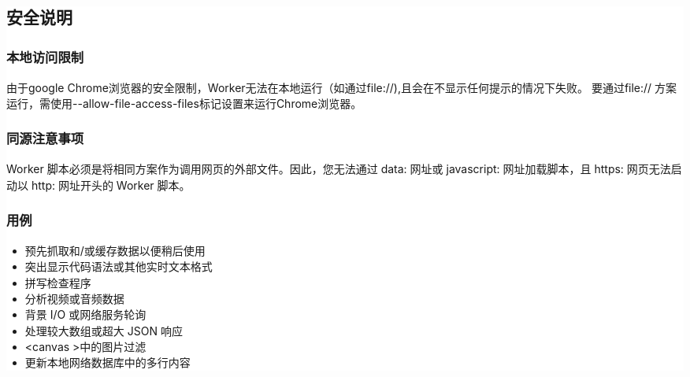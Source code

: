##  安全说明

### 本地访问限制

由于google Chrome浏览器的安全限制，Worker无法在本地运行（如通过file://),且会在不显示任何提示的情况下失败。
要通过file:// 方案运行，需使用--allow-file-access-files标记设置来运行Chrome浏览器。

### 同源注意事项

Worker 脚本必须是将相同方案作为调用网页的外部文件。因此，您无法通过 data: 网址或 javascript: 网址加载脚本，且 https: 网页无法启动以 http: 网址开头的 Worker 脚本。

### 用例

  - 预先抓取和/或缓存数据以便稍后使用
  - 突出显示代码语法或其他实时文本格式
  - 拼写检查程序
  - 分析视频或音频数据
  - 背景 I/O 或网络服务轮询
  - 处理较大数组或超大 JSON 响应
  - &lt;canvas &gt;中的图片过滤
  - 更新本地网络数据库中的多行内容
